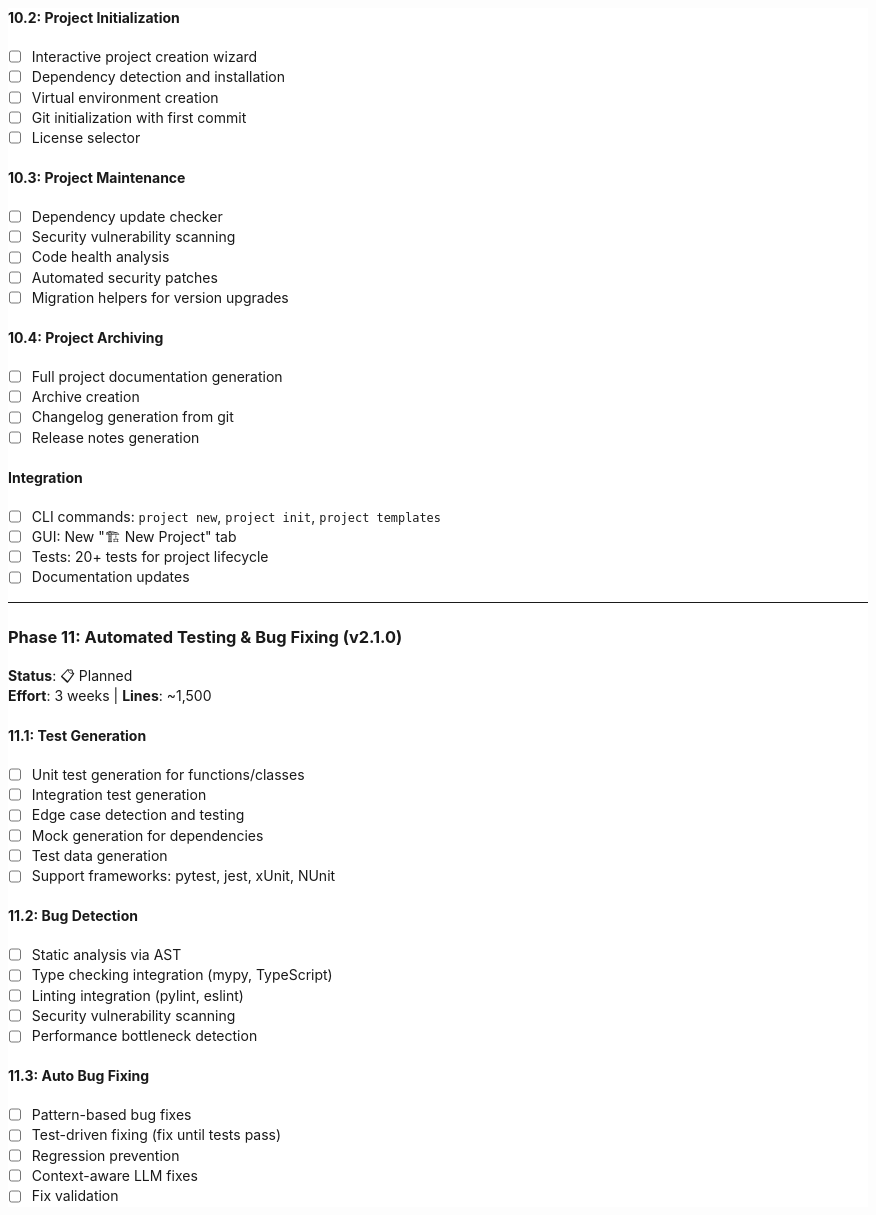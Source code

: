 #### 10.2: Project Initialization
- [ ] Interactive project creation wizard
- [ ] Dependency detection and installation
- [ ] Virtual environment creation
- [ ] Git initialization with first commit
- [ ] License selector

#### 10.3: Project Maintenance
- [ ] Dependency update checker
- [ ] Security vulnerability scanning
- [ ] Code health analysis
- [ ] Automated security patches
- [ ] Migration helpers for version upgrades

#### 10.4: Project Archiving
- [ ] Full project documentation generation
- [ ] Archive creation
- [ ] Changelog generation from git
- [ ] Release notes generation

#### Integration
- [ ] CLI commands: `project new`, `project init`, `project templates`
- [ ] GUI: New "🏗️ New Project" tab
- [ ] Tests: 20+ tests for project lifecycle
- [ ] Documentation updates

---

### Phase 11: Automated Testing & Bug Fixing (v2.1.0)
**Status**: 📋 Planned  
**Effort**: 3 weeks | **Lines**: ~1,500

#### 11.1: Test Generation
- [ ] Unit test generation for functions/classes
- [ ] Integration test generation
- [ ] Edge case detection and testing
- [ ] Mock generation for dependencies
- [ ] Test data generation
- [ ] Support frameworks: pytest, jest, xUnit, NUnit

#### 11.2: Bug Detection
- [ ] Static analysis via AST
- [ ] Type checking integration (mypy, TypeScript)
- [ ] Linting integration (pylint, eslint)
- [ ] Security vulnerability scanning
- [ ] Performance bottleneck detection

#### 11.3: Auto Bug Fixing
- [ ] Pattern-based bug fixes
- [ ] Test-driven fixing (fix until tests pass)
- [ ] Regression prevention
- [ ] Context-aware LLM fixes
- [ ] Fix validation
